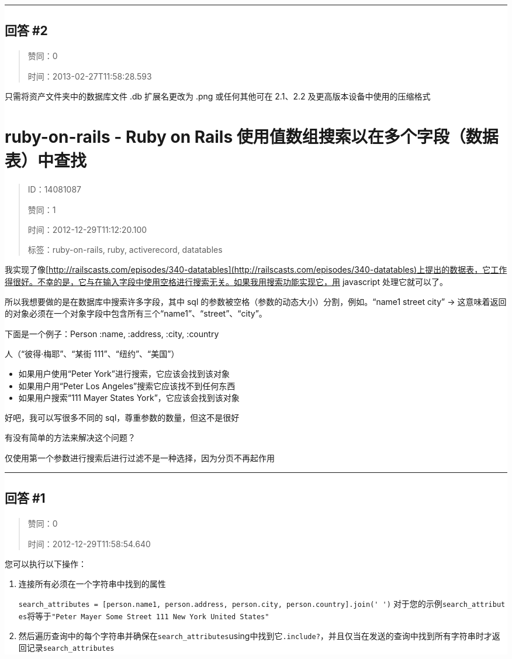 * * *

## 回答 #2

> 赞同：0
> 
> 时间：2013-02-27T11:58:28.593

只需将资产文件夹中的数据库文件 .db 扩展名更改为 .png 或任何其他可在 2.1、2.2 及更高版本设备中使用的压缩格式

# ruby-on-rails - Ruby on Rails 使用值数组搜索以在多个字段（数据表）中查找

> ID：14081087
> 
> 赞同：1
> 
> 时间：2012-12-29T11:12:20.100
> 
> 标签：ruby-on-rails, ruby, activerecord, datatables

我实现了像[http://railscasts.com/episodes/340-datatables](http://railscasts.com/episodes/340-datatables)上提出的数据表，它工作得很好。不幸的是，它与在输入字段中使用空格进行搜索无关。如果我用搜索功能实现它，用 javascript 处理它就可以了。

所以我想要做的是在数据库中搜索许多字段，其中 sql 的参数被空格（参数的动态大小）分割，例如。“name1 street city” -> 这意味着返回的对象必须在一个对象字段中包含所有三个“name1”、“street”、“city”。

下面是一个例子：Person :name, :address, :city, :country

人（“彼得·梅耶”、“某街 111”、“纽约”、“美国”）

*   如果用户使用“Peter York”进行搜索，它应该会找到该对象
*   如果用户用“Peter Los Angeles”搜索它应该找不到任何东西
*   如果用户搜索“111 Mayer States York”，它应该会找到该对象

好吧，我可以写很多不同的 sql，尊重参数的数量，但这不是很好

有没有简单的方法来解决这个问题？

仅使用第一个参数进行搜索后进行过滤不是一种选择，因为分页不再起作用

* * *

## 回答 #1

> 赞同：0
> 
> 时间：2012-12-29T11:58:54.640

您可以执行以下操作：

1.  连接所有必须在一个字符串中找到的属性

    `search_attributes = [person.name1, person.address, person.city, person.country].join(' ')` 对于您的示例`search_attributes`将等于`"Peter Mayer Some Street 111 New York United States"`

2.  然后遍历查询中的每个字符串并确保在`search_attributes`using中找到它`.include?`，并且仅当在发送的查询中找到所有字符串时才返回记录`search_attributes`
